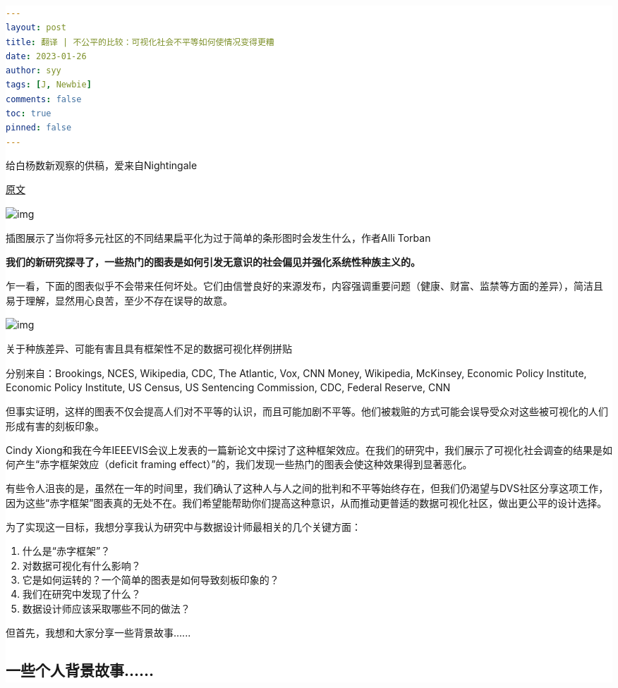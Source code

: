 ```yaml
---
layout: post
title: 翻译 | 不公平的比较：可视化社会不平等如何使情况变得更糟
date: 2023-01-26
author: syy
tags: [J, Newbie]
comments: false
toc: true
pinned: false
---
```


给白杨数新观察的供稿，爱来自Nightingale



[原文](https://nightingaledvs.com/unfair-comparisons-how-visualizing-social-inequality-can-make-it-worse/)

![img](https://i0.wp.com/nightingaledvs.com/wp-content/uploads/2022/12/3iap-unfair-comparisons-hero-image-2.png?w=2560&ssl=1)

插图展示了当你将多元社区的不同结果扁平化为过于简单的条形图时会发生什么，作者Alli Torban

**我们的新研究探寻了，一些热门的图表是如何引发无意识的社会偏见并强化系统性种族主义的。**

乍一看，下面的图表似乎不会带来任何坏处。它们由信誉良好的来源发布，内容强调重要问题（健康、财富、监禁等方面的差异），简洁且易于理解，显然用心良苦，至少不存在误导的故意。



![img](https://i0.wp.com/nightingaledvs.com/wp-content/uploads/2022/11/3iap-unfair-comparisons-deficit-framed-racial-inequality-charts-2.png?resize=720%2C503&ssl=1)

关于种族差异、可能有害且具有框架性不足的数据可视化样例拼贴

分别来自：Brookings, NCES, Wikipedia, CDC, The Atlantic, Vox, CNN Money, Wikipedia, McKinsey, Economic Policy Institute, Economic Policy Institute, US Census, US Sentencing Commission, CDC, Federal Reserve, CNN

但事实证明，这样的图表不仅会提高人们对不平等的认识，而且可能加剧不平等。他们被栽赃的方式可能会误导受众对这些被可视化的人们形成有害的刻板印象。

Cindy Xiong和我在今年IEEEVIS会议上发表的一篇新论文中探讨了这种框架效应。在我们的研究中，我们展示了可视化社会调查的结果是如何产生“赤字框架效应（deficit framing effect）”的，我们发现一些热门的图表会使这种效果得到显著恶化。



有些令人沮丧的是，虽然在一年的时间里，我们确认了这种人与人之间的批判和不平等始终存在，但我们仍渴望与DVS社区分享这项工作，因为这些“赤字框架”图表真的无处不在。我们希望能帮助你们提高这种意识，从而推动更普适的数据可视化社区，做出更公平的设计选择。

为了实现这一目标，我想分享我认为研究中与数据设计师最相关的几个关键方面：

1. 什么是“赤字框架”？
2. 对数据可视化有什么影响？
3. 它是如何运转的？一个简单的图表是如何导致刻板印象的？
4. 我们在研究中发现了什么？
5. 数据设计师应该采取哪些不同的做法？

但首先，我想和大家分享一些背景故事......

## 一些个人背景故事……
